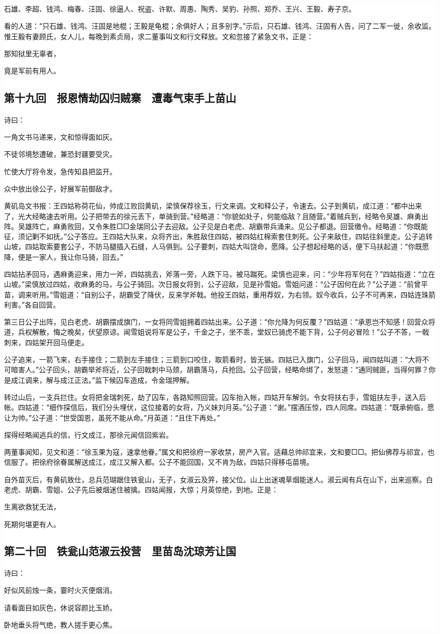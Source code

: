 石雄、李超、钱鸿、梅春、汪固、徐逼人、祝盗、许默、周愚、陶秀、吴豹、孙照、郑乔、王兴、王毅、寿子京。  

看的人道：“只石雄、钱鸿、汪固是地棍；王毅是龟棍；余俱好人；且多别字。”示后，只石雄、钱鸿、汪固有人告，问了二军一徙，余收监。惟王毅有妻顾氏，女人儿，每晚到素贞局，求二董事叫文和行文释放。文和忽接了紧急文书，正是：  

那知狱里无辜者，  

竟是军前有用人。  

## 第十九回　报恩情劫囚归贼寨　遭毒气束手上苗山  

诗曰：  

一角文书马递来，文和惊得面如灰。  

不徒邻境愁遭破，兼恐封疆要受灾。  

忙使大厅将令发，急传知县把监开。  

众中放出徐公子，好展军前御敌才。  

黄矶岛文书报：王四姑称荷花仙，帅成江败回黄矶，梁慎保荐徐玉，行文来调。文和释公子，令速去。公子到黄矶，成江道：“都中出来了，光大经略速去听用。公子把带去的徐元丢下，单骑到营。”经略道：“你貌如处子，何能临敌？且随营。”着贼兵到，经略令吴雄、麻勇出阵。吴雄阵亡，麻勇败回，又令朱胜□□金瑞同公子去迎敌。公子见是白老虎、胡霸带兵涌来。见公子都退。回营缴令。经略道：“你既能征，须记剿不如抚。”公子答应。王四姑大队来，众将齐出，朱胜敌住四姑，被四姑红棉索套住刺死。公子来敌住，四姑往斜里走。公子追转山坡，四姑取索要套公子，不防马腿插入石缝，人马俱到。公子要刺，四姑大叫饶命，愿降。公子想起经略的话，便下马扶起道：“你既愿降，便是一家人，我让你马骑，回去。”  

四姑拈矛回马，遇麻勇迎来，用力一斧，四姑挑去，斧落一旁，人跌下马，被马踹死。梁慎也迎来，问：“少年将军何在？”四姑指道：“立在山坡。”梁慎放过四姑，收麻勇的马，与公子骑回。次日报女将到，公子迎敌，见是孙雪姐。雪姐问道：“公子因何在此？”公子道：“前曾平苗，调来听用。”雪姐道：“自别公子，胡霸受了降伏，反来学斧戟。他投王四姑，重用荐奴，为右领。奴今收兵，公子不可再来，四姑连珠箭利害。”各自回营。  

第三日公子出阵，见白老虎、胡霸摆成旗门，一女将同雪姐拥着四姑出来。公子道：“你允降为何反覆？”四姑道：“承恩岂不知感！回营众将道，兵权解散，悔之晚矣，伏望原谅。闻雪姐说将军是公子，千金之子，坐不乖，堂奴已骑虎不能下背，公子何必冒险！”公子不答，一戟刺来，四姑架开回马便走。  

公子追来，一箭飞来，右手接住；二箭到左手接住；三箭到口咬住，取箭看时，皆无镞。四姑已入旗门，公子回马，闻四姑叫道：“大将不可暗害人。”公子回头，胡霸举斧将近，公子回戟刺中马颈，胡霸落马，兵抢回。公子回营，经略命绑了，发怒道：“通同贼匪，当得何罪？你是成江调来，解与成江正法。”监下候囚车造成，令金瑞押解。  

转过山后，一支兵拦住。女将把金瑞刺死，劫了囚车，各路知照回营。囚车抬入帐，四姑开车解剑。令女将扶右手，雪姐扶左手，送入后帐。四姑道：“细作探信后，我们分头埋伏，这位接着的女将，乃义妹刘月英。”公子道：“谢。”摆酒压惊，四人同席。四姑道：“既承俯临，愿让为帅。”公子道：“世受国恩，虽死不能从命。”月英道：“且住下再处。”  

探得经略闻逃兵的信，行文成江，那徐元闻信回紫岩。  

两董事闻知，见文和道：“徐玉果为寇，速拿他眷。”属文和把徐府一家收禁，房产入官。适藉总帅祁宜来，文和要□□。把仙佛荐与祁宜，也信服了。把徐府徐眷属解送成江，成江又解入都。公子不能回国，又不肯为敌，四姑只得移屯苗境。  

自外苗灭后，有黄矶致仕，总兵范瑚踞住铁瓮山，无子，女淑云及笄，接父位。山上出迷魂草烟能迷人。淑云闻有兵在山下，出来巡察。白老虎、胡霸、雪姐、公子先后被烟迷住被擒。四姑闻报，大惊；月英惊绝，到地。正是：  

生离欲救犹无法，  

死期何堪更有人。  

## 第二十回　铁瓮山范淑云投营　里苗岛沈琼芳让国  

诗曰：  

好似风前烛一条，霎时火灭便烟消。  

请看面目如灰色，休说容颜比玉娇。  

卧地垂头将气绝，教人搓手更心焦。  
